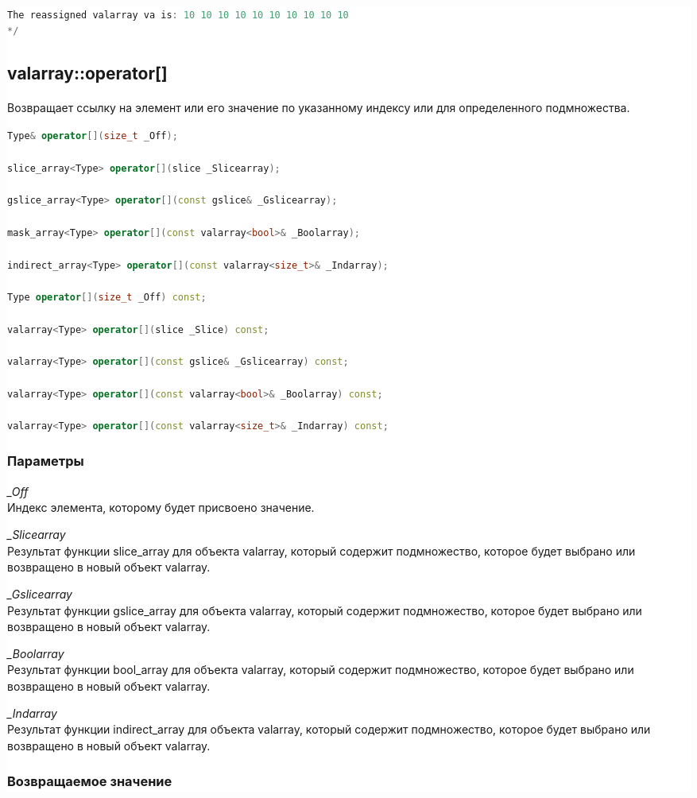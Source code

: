 ```cpp
The reassigned valarray va is: 10 10 10 10 10 10 10 10 10 10
*/
```

## <a name="op_at"></a>  valarray::operator[]

Возвращает ссылку на элемент или его значение по указанному индексу или для определенного подмножества.

```cpp
Type& operator[](size_t _Off);

slice_array<Type> operator[](slice _Slicearray);

gslice_array<Type> operator[](const gslice& _Gslicearray);

mask_array<Type> operator[](const valarray<bool>& _Boolarray);

indirect_array<Type> operator[](const valarray<size_t>& _Indarray);

Type operator[](size_t _Off) const;

valarray<Type> operator[](slice _Slice) const;

valarray<Type> operator[](const gslice& _Gslicearray) const;

valarray<Type> operator[](const valarray<bool>& _Boolarray) const;

valarray<Type> operator[](const valarray<size_t>& _Indarray) const;
```

### <a name="parameters"></a>Параметры

*_Off*<br/>
Индекс элемента, которому будет присвоено значение.

*_Slicearray*<br/>
Результат функции slice_array для объекта valarray, который содержит подмножество, которое будет выбрано или возвращено в новый объект valarray.

*_Gslicearray*<br/>
Результат функции gslice_array для объекта valarray, который содержит подмножество, которое будет выбрано или возвращено в новый объект valarray.

*_Boolarray*<br/>
Результат функции bool_array для объекта valarray, который содержит подмножество, которое будет выбрано или возвращено в новый объект valarray.

*_Indarray*<br/>
Результат функции indirect_array для объекта valarray, который содержит подмножество, которое будет выбрано или возвращено в новый объект valarray.

### <a name="return-value"></a>Возвращаемое значение
